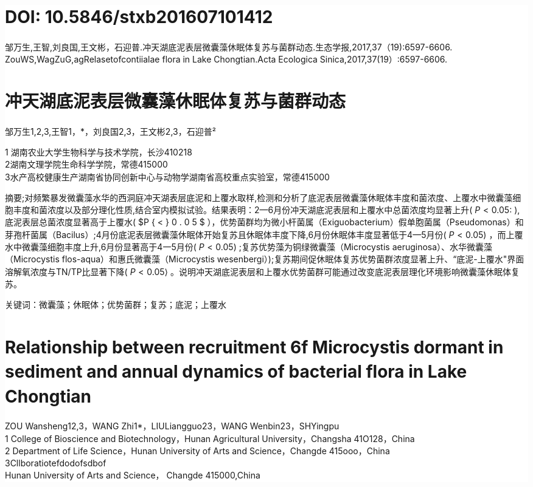 # DOI: 10.5846/stxb201607101412

邹万生,王智,刘良国,王文彬，石迎普.冲天湖底泥表层微囊藻休眠体复苏与菌群动态.生态学报,2017,37（19):6597-6606. ZouWS,WagZuG,agRelasetofcontiialae flora in Lake Chongtian.Acta Ecologica Sinica,2017,37(19）:6597-6606.

# 冲天湖底泥表层微囊藻休眠体复苏与菌群动态

邹万生1,2,3,王智1，\*，刘良国2,3，王文彬2,3，石迎普²

1 湖南农业大学生物科学与技术学院，长沙410218  
2湖南文理学院生命科学学院，常德415000  
3水产高校健康生产湖南省协同创新中心与动物学湖南省高校重点实验室，常德415000

摘要;对频繁暴发微囊藻水华的西洞庭冲天湖表层底泥和上覆水取样,检测和分析了底泥表层微囊藻休眠体丰度和菌浓度、上覆水中微囊藻细胞丰度和菌浓度以及部分理化性质,结合室内模拟试验。结果表明：2—6月份冲天湖底泥表层和上覆水中总菌浓度均显著上升( $\scriptstyle P < 0 . 0 5 { \mathrm { : } }$ ),底泥表层总菌浓度显著高于上覆水( $P { < } 0 . 0 5 \$ ），优势菌群均为微小杆菌属（Exiguobacterium）假单胞菌属（Pseudomonas）和芽孢杆菌属（Bacilus）;4月份底泥表层微囊藻休眠体开始复苏且休眠体丰度下降,6月份休眠体丰度显著低于4—5月份( $P { < } 0 . 0 5 )$ ，而上覆水中微囊藻细胞丰度上升,6月份显著高于4一5月份( $P { < } 0 . 0 5 )$ ;复苏优势藻为铜绿微囊藻（Microcystis aeruginosa）、水华微囊藻（Microcystis flos-aqua）和惠氏微囊藻（Microcystis wesenbergi）);复苏期间促休眠体复苏优势菌群浓度显著上升、“底泥-上覆水"界面溶解氧浓度与TN/TP比显著下降( $P { < } 0 . 0 5 \rangle$ 。说明冲天湖底泥表层和上覆水优势菌群可能通过改变底泥表层理化环境影响微囊藻休眠体复苏。

关键词：微囊藻；休眠体；优势菌群；复苏；底泥；上覆水

# Relationship between recruitment 6f Microcystis dormant in sediment and annual dynamics of bacterial flora in Lake Chongtian

ZOU Wansheng12,3，WANG Zhi1\*，LIULiangguo23，WANG Wenbin23，SHYingpu   
1 College of Bioscience and Biotechnology，Hunan Agricultural University，Changsha 41O128，China   
2 Department of Life Science，Hunan University of Arts and Science，Changde 415ooo，China   
3Cllboratiotefdodofsdbof   
Hunan University of Arts and Science， Changde 415000,China
